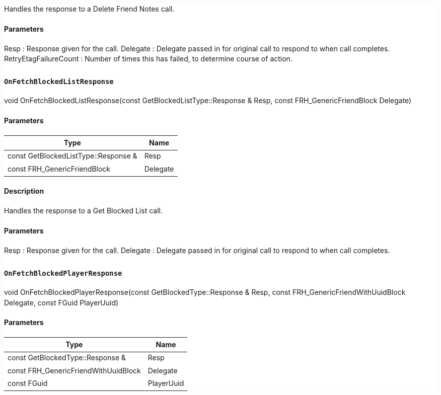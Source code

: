 Handles the response to a Delete Friend Notes call.


#### Parameters

Resp
: Response given for the call. 
Delegate
: Delegate passed in for original call to respond to when call completes. 
RetryEtagFailureCount
: Number of times this has failed, to determine course of action. 



### `OnFetchBlockedListResponse` <a id="classURH__FriendSubsystem_1a767b8f66ab46b1d2d9f1eaf81aa67755"></a>

void OnFetchBlockedListResponse(const GetBlockedListType::Response & Resp, const FRH_GenericFriendBlock Delegate)

#### Parameters

| Type | Name |
|------|------|
|const GetBlockedListType::Response &|Resp|
|const FRH_GenericFriendBlock|Delegate|

#### Description

Handles the response to a Get Blocked List call.


#### Parameters

Resp
: Response given for the call. 
Delegate
: Delegate passed in for original call to respond to when call completes. 



### `OnFetchBlockedPlayerResponse` <a id="classURH__FriendSubsystem_1aa59af9e5e4e2f41bf6f620e0fd54c915"></a>

void OnFetchBlockedPlayerResponse(const GetBlockedType::Response & Resp, const FRH_GenericFriendWithUuidBlock Delegate, const FGuid PlayerUuid)

#### Parameters

| Type | Name |
|------|------|
|const GetBlockedType::Response &|Resp|
|const FRH_GenericFriendWithUuidBlock|Delegate|
|const FGuid|PlayerUuid|
